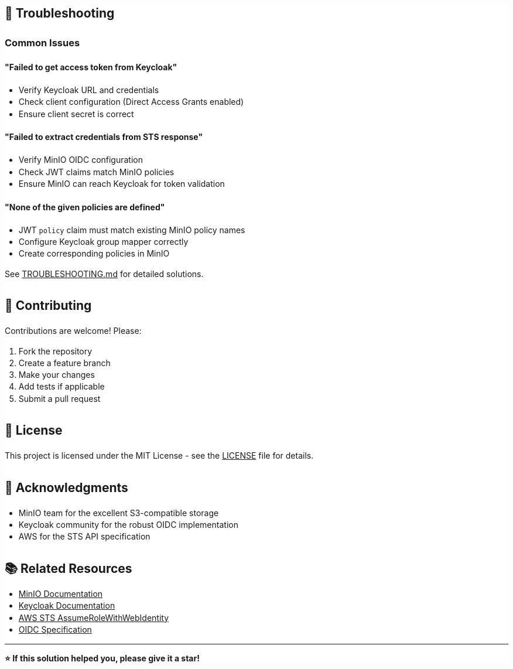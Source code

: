 ## 🐛 Troubleshooting

### Common Issues

#### "Failed to get access token from Keycloak"
- Verify Keycloak URL and credentials
- Check client configuration (Direct Access Grants enabled)
- Ensure client secret is correct

#### "Failed to extract credentials from STS response"
- Verify MinIO OIDC configuration
- Check JWT claims match MinIO policies
- Ensure MinIO can reach Keycloak for token validation

#### "None of the given policies are defined"
- JWT `policy` claim must match existing MinIO policy names
- Configure Keycloak group mapper correctly
- Create corresponding policies in MinIO

See [TROUBLESHOOTING.md](docs/TROUBLESHOOTING.md) for detailed solutions.

## 🤝 Contributing

Contributions are welcome! Please:

1. Fork the repository
2. Create a feature branch
3. Make your changes
4. Add tests if applicable
5. Submit a pull request

## 📄 License

This project is licensed under the MIT License - see the [LICENSE](LICENSE) file for details.

## 🙏 Acknowledgments

- MinIO team for the excellent S3-compatible storage
- Keycloak community for the robust OIDC implementation
- AWS for the STS API specification

## 📚 Related Resources

- [MinIO Documentation](https://docs.min.io/)
- [Keycloak Documentation](https://www.keycloak.org/documentation)
- [AWS STS AssumeRoleWithWebIdentity](https://docs.aws.amazon.com/STS/latest/APIReference/API_AssumeRoleWithWebIdentity.html)
- [OIDC Specification](https://openid.net/connect/)

---

**⭐ If this solution helped you, please give it a star!**
